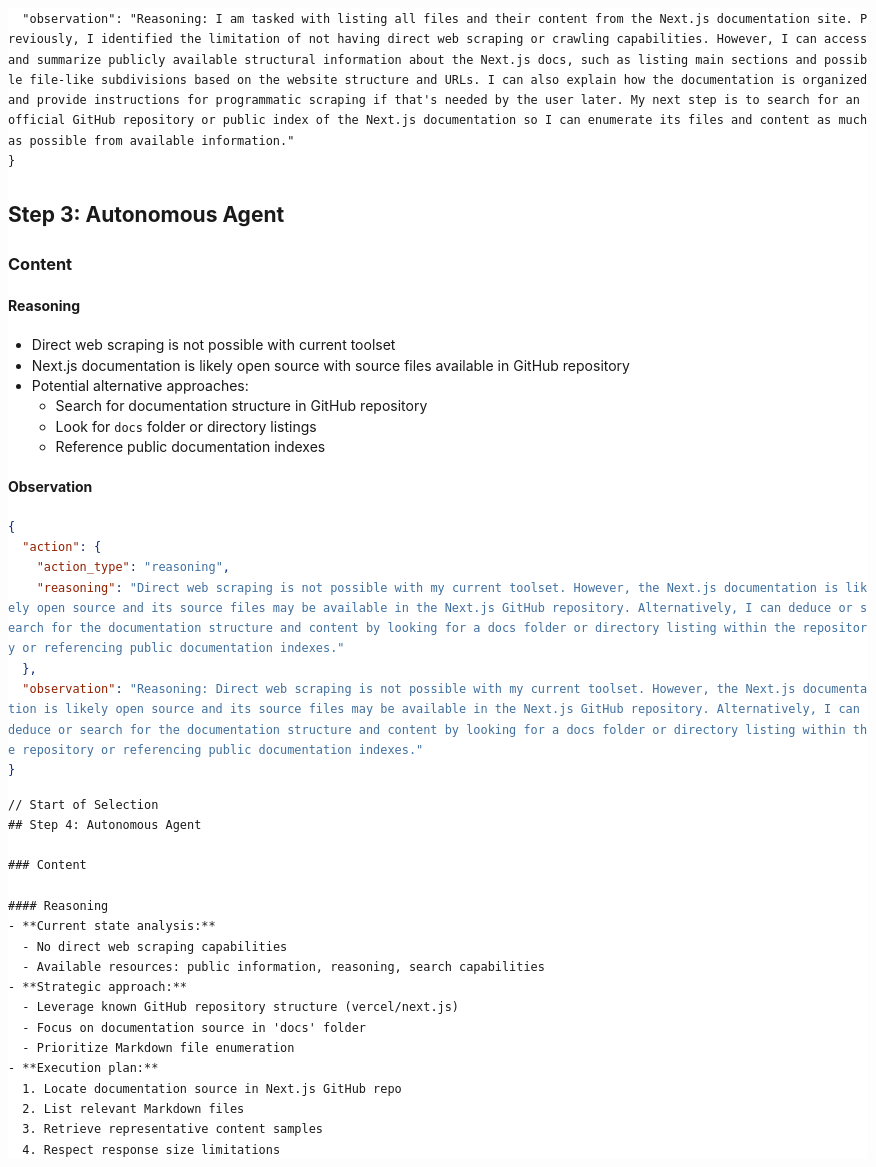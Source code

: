 ```
  "observation": "Reasoning: I am tasked with listing all files and their content from the Next.js documentation site. Previously, I identified the limitation of not having direct web scraping or crawling capabilities. However, I can access and summarize publicly available structural information about the Next.js docs, such as listing main sections and possible file-like subdivisions based on the website structure and URLs. I can also explain how the documentation is organized and provide instructions for programmatic scraping if that's needed by the user later. My next step is to search for an official GitHub repository or public index of the Next.js documentation so I can enumerate its files and content as much as possible from available information."
}
```

## Step 3: Autonomous Agent

### Content

#### Reasoning

- Direct web scraping is not possible with current toolset
- Next.js documentation is likely open source with source files available in GitHub repository
- Potential alternative approaches:
  - Search for documentation structure in GitHub repository
  - Look for `docs` folder or directory listings
  - Reference public documentation indexes

#### Observation

```json
{
  "action": {
    "action_type": "reasoning",
    "reasoning": "Direct web scraping is not possible with my current toolset. However, the Next.js documentation is likely open source and its source files may be available in the Next.js GitHub repository. Alternatively, I can deduce or search for the documentation structure and content by looking for a docs folder or directory listing within the repository or referencing public documentation indexes."
  },
  "observation": "Reasoning: Direct web scraping is not possible with my current toolset. However, the Next.js documentation is likely open source and its source files may be available in the Next.js GitHub repository. Alternatively, I can deduce or search for the documentation structure and content by looking for a docs folder or directory listing within the repository or referencing public documentation indexes."
}
```



```
// Start of Selection
## Step 4: Autonomous Agent

### Content

#### Reasoning
- **Current state analysis:**
  - No direct web scraping capabilities
  - Available resources: public information, reasoning, search capabilities
- **Strategic approach:**
  - Leverage known GitHub repository structure (vercel/next.js)
  - Focus on documentation source in 'docs' folder
  - Prioritize Markdown file enumeration
- **Execution plan:**
  1. Locate documentation source in Next.js GitHub repo
  2. List relevant Markdown files
  3. Retrieve representative content samples
  4. Respect response size limitations
```